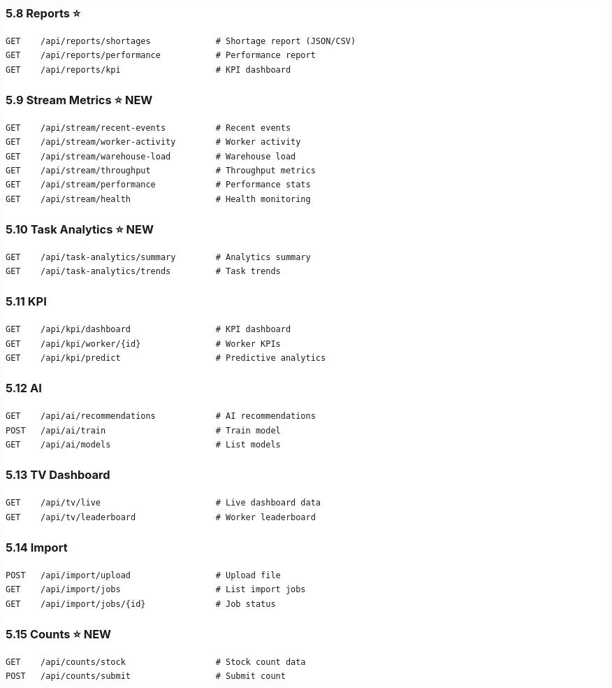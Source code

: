 ### 5.8 Reports ⭐
```
GET    /api/reports/shortages             # Shortage report (JSON/CSV)
GET    /api/reports/performance           # Performance report
GET    /api/reports/kpi                   # KPI dashboard
```

### 5.9 Stream Metrics ⭐ NEW
```
GET    /api/stream/recent-events          # Recent events
GET    /api/stream/worker-activity        # Worker activity
GET    /api/stream/warehouse-load         # Warehouse load
GET    /api/stream/throughput             # Throughput metrics
GET    /api/stream/performance            # Performance stats
GET    /api/stream/health                 # Health monitoring
```

### 5.10 Task Analytics ⭐ NEW
```
GET    /api/task-analytics/summary        # Analytics summary
GET    /api/task-analytics/trends         # Task trends
```

### 5.11 KPI
```
GET    /api/kpi/dashboard                 # KPI dashboard
GET    /api/kpi/worker/{id}               # Worker KPIs
GET    /api/kpi/predict                   # Predictive analytics
```

### 5.12 AI
```
GET    /api/ai/recommendations            # AI recommendations
POST   /api/ai/train                      # Train model
GET    /api/ai/models                     # List models
```

### 5.13 TV Dashboard
```
GET    /api/tv/live                       # Live dashboard data
GET    /api/tv/leaderboard                # Worker leaderboard
```

### 5.14 Import
```
POST   /api/import/upload                 # Upload file
GET    /api/import/jobs                   # List import jobs
GET    /api/import/jobs/{id}              # Job status
```

### 5.15 Counts ⭐ NEW
```
GET    /api/counts/stock                  # Stock count data
POST   /api/counts/submit                 # Submit count
```
